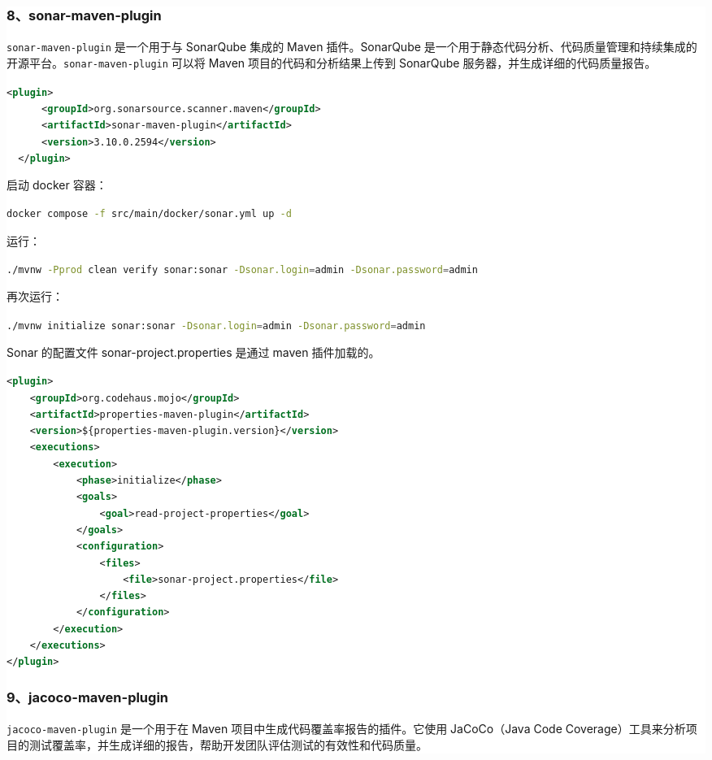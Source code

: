 ### 8、sonar-maven-plugin

`sonar-maven-plugin` 是一个用于与 SonarQube 集成的 Maven 插件。SonarQube 是一个用于静态代码分析、代码质量管理和持续集成的开源平台。`sonar-maven-plugin` 可以将 Maven 项目的代码和分析结果上传到 SonarQube 服务器，并生成详细的代码质量报告。

```xml
<plugin>
      <groupId>org.sonarsource.scanner.maven</groupId>
      <artifactId>sonar-maven-plugin</artifactId>
      <version>3.10.0.2594</version>
  </plugin>
```

启动 docker 容器：

```bash
docker compose -f src/main/docker/sonar.yml up -d
```

运行：

```bash
./mvnw -Pprod clean verify sonar:sonar -Dsonar.login=admin -Dsonar.password=admin
```

再次运行：

```bash
./mvnw initialize sonar:sonar -Dsonar.login=admin -Dsonar.password=admin
```

Sonar 的配置文件 sonar-project.properties 是通过 maven 插件加载的。

```xml
<plugin>
    <groupId>org.codehaus.mojo</groupId>
    <artifactId>properties-maven-plugin</artifactId>
    <version>${properties-maven-plugin.version}</version>
    <executions>
        <execution>
            <phase>initialize</phase>
            <goals>
                <goal>read-project-properties</goal>
            </goals>
            <configuration>
                <files>
                    <file>sonar-project.properties</file>
                </files>
            </configuration>
        </execution>
    </executions>
</plugin>
```

### 9、jacoco-maven-plugin

`jacoco-maven-plugin` 是一个用于在 Maven 项目中生成代码覆盖率报告的插件。它使用 JaCoCo（Java Code Coverage）工具来分析项目的测试覆盖率，并生成详细的报告，帮助开发团队评估测试的有效性和代码质量。
